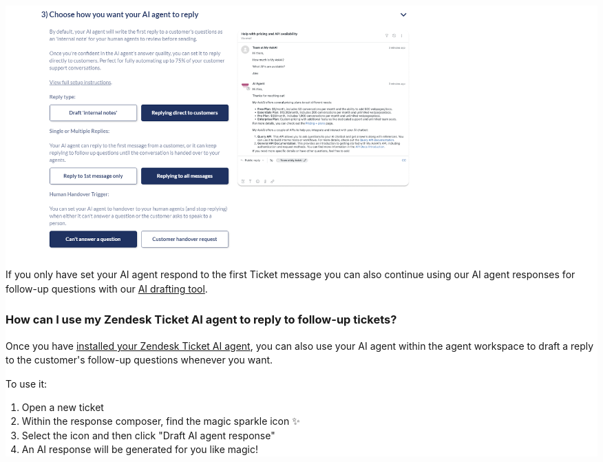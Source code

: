 <figure><img src="../../../.gitbook/assets/image (27) (1).png" alt="" width="563"><figcaption></figcaption></figure>

If you only have set your AI agent respond to the first Ticket message you can also continue using our AI agent responses for follow-up questions with our [AI drafting tool](../chrome-extension.md).&#x20;

### How can I use my Zendesk Ticket AI agent to reply to follow-up tickets?

Once you have [installed your Zendesk Ticket AI agent](zendesk-tickets.md#how-to-connect-your-ai-agent-to-zendesk-tickets), you can also use your AI agent within the agent workspace to draft a reply to the customer's follow-up questions whenever you want.

To use it:

1. Open a new ticket
2. Within the response composer, find the magic sparkle icon :sparkles:
3. Select the icon and then click "Draft AI agent response"
4. An AI response will be generated for you like magic!
